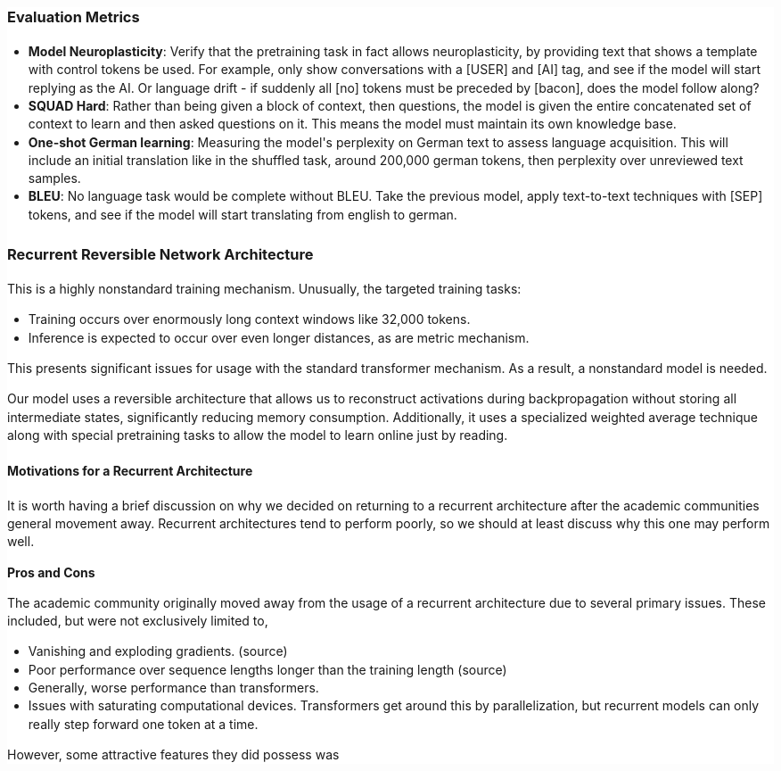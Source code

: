### Evaluation Metrics

- **Model Neuroplasticity**: Verify that the pretraining task in fact allows neuroplasticity,
  by providing text that shows a template with control tokens be used. For example, only show
  conversations with a [USER] and [AI] tag, and see if the model will start replying as the AI.
  Or language drift - if suddenly all [no] tokens must be preceded by [bacon], does the model 
  follow along?
- **SQUAD Hard**: Rather than being given a block of context, then questions, the
  model is given the entire concatenated set of context to learn and then asked
  questions on it. This means the model must maintain its own knowledge base. 
- **One-shot German learning**: Measuring the model's perplexity on German text to
  assess language acquisition. This will include an initial translation like in
  the shuffled task, around 200,000 german tokens, then perplexity over unreviewed
  text samples.
- **BLEU**: No language task would be complete without BLEU. Take the previous model,
  apply text-to-text techniques with [SEP] tokens, and see if the model will
  start translating from english to german.



### Recurrent Reversible Network Architecture

This is a highly nonstandard training mechanism. Unusually, the targeted training
tasks:

- Training occurs over enormously long context windows like 32,000 tokens.
- Inference is expected to occur over even longer distances, as are metric
  mechanism.

This presents significant issues for usage with the standard transformer mechanism.
As a result, a nonstandard model is needed.

Our model uses a reversible architecture that allows us to reconstruct activations during
backpropagation without storing all intermediate states, significantly reducing memory consumption.
Additionally, it uses a specialized weighted average technique along with special pretraining tasks
to allow the model to learn online just by reading.

#### Motivations for a Recurrent Architecture

It is worth having a brief discussion on why we decided on returning to a 
recurrent architecture after the academic communities general movement away. 
Recurrent architectures tend to perform poorly, so we should at least discuss
why this one may perform well.

**Pros and Cons**

The academic community originally moved away from the usage of a recurrent architecture
due to several primary issues. These included, but were not exclusively limited to, 

- Vanishing and exploding gradients. (source)
- Poor performance over sequence lengths longer than the training length (source)
- Generally, worse performance than transformers.
- Issues with saturating computational devices. Transformers get around this by 
  parallelization, but recurrent models can only really step forward one token at a time.

However, some attractive features they did possess was
